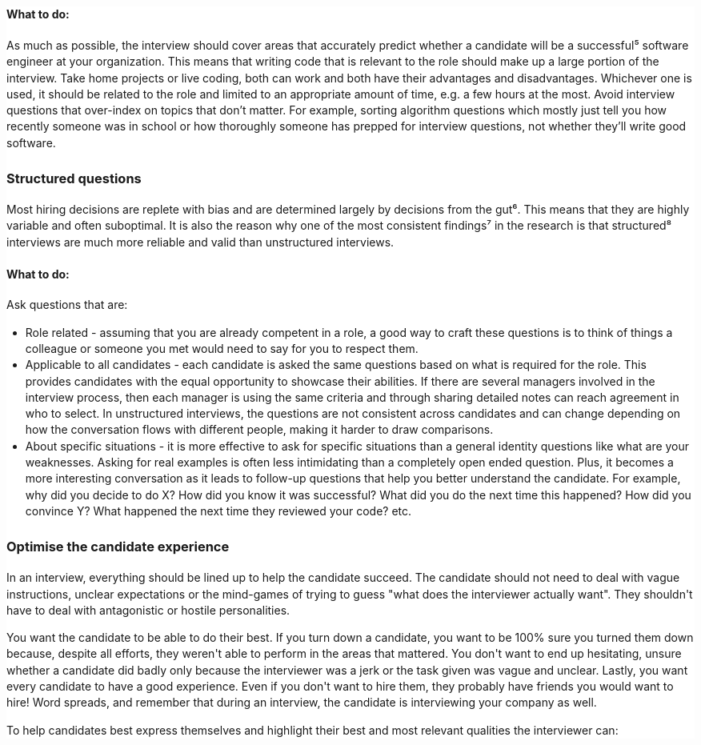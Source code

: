 #### What to do:

As much as possible, the interview should cover areas that accurately predict whether a candidate will be a successful⁵ software engineer at your organization. This means that writing code that is relevant to the role should make up a large portion of the interview. Take home projects or live coding, both can work and both have their advantages and disadvantages. Whichever one is used, it should be related to the role and limited to an appropriate amount of time, e.g. a few hours at the most. Avoid interview questions that over-index on topics that don’t matter. For example, sorting algorithm questions which mostly just tell you how recently someone was in school or how thoroughly someone has prepped for interview questions, not whether they’ll write good software.

### Structured questions

Most hiring decisions are replete with bias and are determined largely by decisions from the gut⁶. This means that they are highly variable and often suboptimal. It is also the reason why one of the most consistent findings⁷ in the research is that structured⁸ interviews are much more reliable and valid than unstructured interviews.

#### What to do:

Ask questions that are:

- Role related - assuming that you are already competent in a role, a good way to craft these questions is to think of things a colleague or someone you met would need to say for you to respect them.
- Applicable to all candidates - each candidate is asked the same questions based on what is required for the role. This provides candidates with the equal opportunity to showcase their abilities. If there are several managers involved in the interview process, then each manager is using the same criteria and through sharing detailed notes can reach agreement in who to select. In unstructured interviews, the questions are not consistent across candidates and can change depending on how the conversation flows with different people, making it harder to draw comparisons.
- About specific situations - it is more effective to ask for specific situations than a general identity questions like what are your weaknesses. Asking for real examples is often less intimidating than a completely open ended question. Plus, it becomes a more interesting conversation as it leads to follow-up questions that help you better understand the candidate. For example, why did you decide to do X? How did you know it was successful? What did you do the next time this happened? How did you convince Y? What happened the next time they reviewed your code? etc.

### Optimise the candidate experience

In an interview, everything should be lined up to help the candidate succeed. The candidate should not need to deal with vague instructions, unclear expectations or the mind-games of trying to guess "what does the interviewer actually want". They shouldn't have to deal with antagonistic or hostile personalities.

You want the candidate to be able to do their best. If you turn down a candidate, you want to be 100% sure you turned them down because, despite all efforts, they weren't able to perform in the areas that mattered. You don't want to end up hesitating, unsure whether a candidate did badly only because the interviewer was a jerk or the task given was vague and unclear. Lastly, you want every candidate to have a good experience. Even if you don't want to hire them, they probably have friends you would want to hire! Word spreads, and remember that during an interview, the candidate is interviewing your company as well.

To help candidates best express themselves and highlight their best and most relevant qualities the interviewer can:
